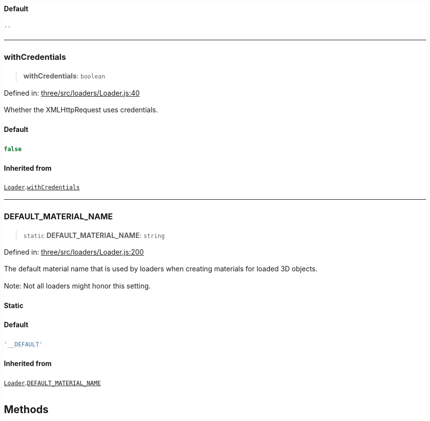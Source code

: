 #### Default

```ts
''
```

***

### withCredentials

> **withCredentials**: `boolean`

Defined in: [three/src/loaders/Loader.js:40](https://github.com/DefinitelyMaybe/three-i18n/blob/fa57b79433d1c349ffb23a78727299c8d4190136/three/src/loaders/Loader.js#L40)

Whether the XMLHttpRequest uses credentials.

#### Default

```ts
false
```

#### Inherited from

[`Loader`](/reference/three/classes/loader/).[`withCredentials`](/reference/three/classes/loader/#withcredentials)

***

### DEFAULT\_MATERIAL\_NAME

> `static` **DEFAULT\_MATERIAL\_NAME**: `string`

Defined in: [three/src/loaders/Loader.js:200](https://github.com/DefinitelyMaybe/three-i18n/blob/fa57b79433d1c349ffb23a78727299c8d4190136/three/src/loaders/Loader.js#L200)

The default material name that is used by loaders
when creating materials for loaded 3D objects.

Note: Not all loaders might honor this setting.

#### Static

#### Default

```ts
'__DEFAULT'
```

#### Inherited from

[`Loader`](/reference/three/classes/loader/).[`DEFAULT_MATERIAL_NAME`](/reference/three/classes/loader/#default_material_name)

## Methods
